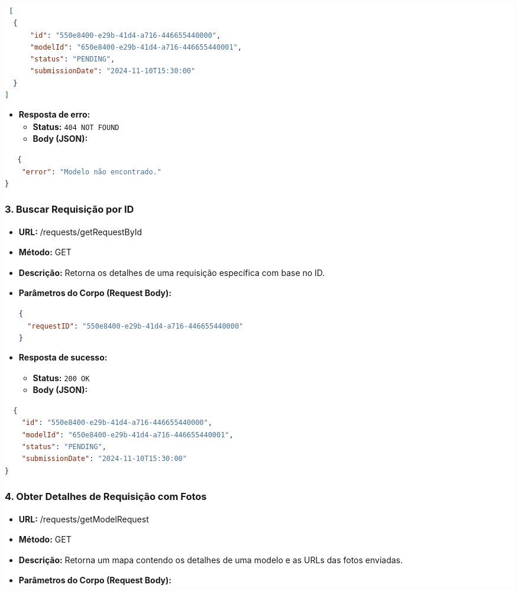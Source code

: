   ```json
   [
    {
        "id": "550e8400-e29b-41d4-a716-446655440000",
        "modelId": "650e8400-e29b-41d4-a716-446655440001",
        "status": "PENDING",
        "submissionDate": "2024-11-10T15:30:00"
    }
]
````````   
    

- **Resposta de erro:**
  - **Status:** `404 NOT FOUND`
  - **Body (JSON):**

```json
   {
    "error": "Modelo não encontrado."
}
````````

### 3. Buscar Requisição por ID

- **URL:** /requests/getRequestById
- **Método:** GET

- **Descrição:** Retorna os detalhes de uma requisição específica com base no ID.

- **Parâmetros do Corpo (Request Body):**

  ```json
  {
    "requestID": "550e8400-e29b-41d4-a716-446655440000"
  }

- **Resposta de sucesso:**
  - **Status:** `200 OK`
  - **Body (JSON):**

```json
  {
    "id": "550e8400-e29b-41d4-a716-446655440000",
    "modelId": "650e8400-e29b-41d4-a716-446655440001",
    "status": "PENDING",
    "submissionDate": "2024-11-10T15:30:00"
}
````````   
### 4. Obter Detalhes de Requisição com Fotos

- **URL:** /requests/getModelRequest
- **Método:** GET

- **Descrição:** Retorna um mapa contendo os detalhes de uma modelo e as URLs das fotos enviadas.

- **Parâmetros do Corpo (Request Body):**
